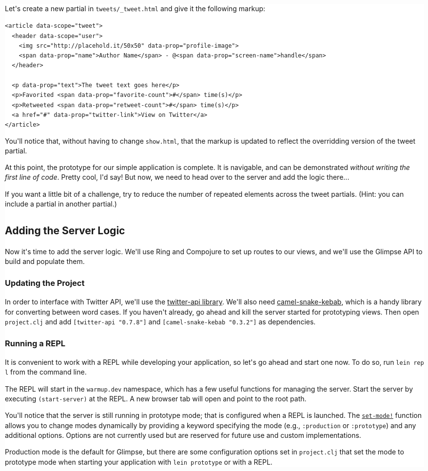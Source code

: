 Let's create a new partial in `tweets/_tweet.html` and give it the following markup:

```
<article data-scope="tweet">
  <header data-scope="user">
    <img src="http://placehold.it/50x50" data-prop="profile-image">
    <span data-prop="name">Author Name</span> - @<span data-prop="screen-name">handle</span>
  </header>

  <p data-prop="text">The tweet text goes here</p>
  <p>Favorited <span data-prop="favorite-count">#</span> time(s)</p>
  <p>Retweeted <span data-prop="retweet-count">#</span> time(s)</p>
  <a href="#" data-prop="twitter-link">View on Twitter</a>
</article>
```

You'll notice that, without having to change `show.html`, that the markup is updated to reflect the overridding version of the tweet partial.

At this point, the prototype for our simple application is complete. It is navigable, and can be demonstrated _without writing the first line of code_. Pretty cool, I'd say! But now, we need to head over to the server and add the logic there...

If you want a little bit of a challenge, try to reduce the number of repeated elements across the tweet partials.  (Hint: you can include a partial in another partial.)


## Adding the Server Logic
Now it's time to add the server logic. We'll use Ring and Compojure to set up routes to our views, and we'll use the Glimpse API to build and populate them.

### Updating the Project
In order to interface with Twitter API, we'll use the [twitter-api library](https://github.com/adamwynne/twitter-api). We'll also need [camel-snake-kebab](https://github.com/qerub/camel-snake-kebab), which is a handy library for converting between word cases. If you haven't already, go ahead and kill the server started for prototyping views. Then open `project.clj` and add `[twitter-api "0.7.8"]` and `[camel-snake-kebab "0.3.2"]` as dependencies.

### Running a REPL
It is convenient to work with a REPL while developing your application, so let's go ahead and start one now. To do so, run `lein repl` from the command line.

The REPL will start in the `warmup.dev` namespace, which has a few useful functions for managing the server. Start the server by executing `(start-server)` at the REPL. A new browser tab will open and point to the root path.

You'll notice that the server is still running in prototype mode; that is configured when a REPL is launched. The [`set-mode!`](https://tessellator.github.io/glimpse/glimpse.views.html#var-set-mode.21) function allows you to change modes dynamically by providing a keyword specifying the mode (e.g., `:production` or `:prototype`) and any additional options. Options are not currently used but are reserved for future use and custom implementations.

Production mode is the default for Glimpse, but there are some configuration options set in `project.clj` that set the mode to prototype mode when starting your application with `lein prototype` or with a REPL.

